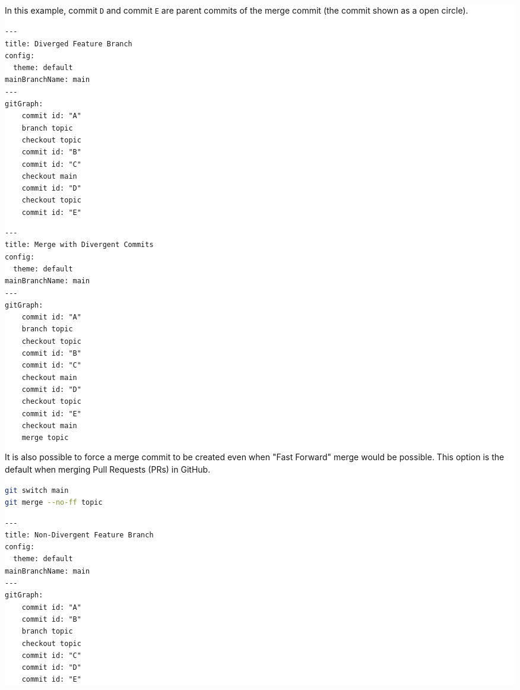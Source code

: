 In this example, commit `D` and commit `E` are parent commits of the merge commit (the commit shown as a open circle).

```mermaid
---
title: Diverged Feature Branch
config:
  theme: default
mainBranchName: main
---
gitGraph:
    commit id: "A"
    branch topic
    checkout topic
    commit id: "B"
    commit id: "C"
    checkout main
    commit id: "D"
    checkout topic
    commit id: "E"
```

```mermaid
---
title: Merge with Divergent Commits
config:
  theme: default
mainBranchName: main
---
gitGraph:
    commit id: "A"
    branch topic
    checkout topic
    commit id: "B"
    commit id: "C"
    checkout main
    commit id: "D"
    checkout topic
    commit id: "E"
    checkout main
    merge topic
```

It is also possible to force a merge commit to be created even when "Fast Forward" merge would be possible. This option
is the default when merging Pull Requests (PRs) in GitHub.

```bash
git switch main
git merge --no-ff topic
```

```mermaid
---
title: Non-Divergent Feature Branch
config:
  theme: default
mainBranchName: main
---
gitGraph:
    commit id: "A"
    commit id: "B"
    branch topic
    checkout topic
    commit id: "C"
    commit id: "D"
    commit id: "E"
```